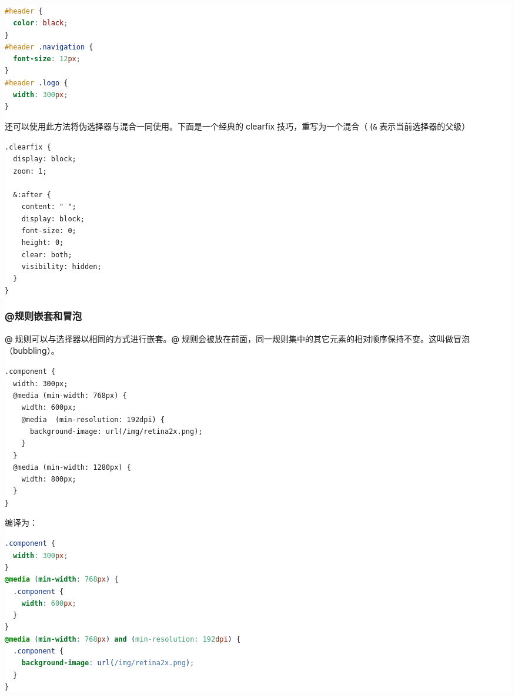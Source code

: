 ```css
#header {
  color: black;
}
#header .navigation {
  font-size: 12px;
}
#header .logo {
  width: 300px;
}
```

还可以使用此方法将伪选择器与混合一同使用。下面是一个经典的 clearfix 技巧，重写为一个混合（ (`&` 表示当前选择器的父级）

```less
.clearfix {
  display: block;
  zoom: 1;

  &:after {
    content: " ";
    display: block;
    font-size: 0;
    height: 0;
    clear: both;
    visibility: hidden;
  }
}
```



### @规则嵌套和冒泡

@ 规则可以与选择器以相同的方式进行嵌套。@ 规则会被放在前面，同一规则集中的其它元素的相对顺序保持不变。这叫做冒泡（bubbling）。

```less
.component {
  width: 300px;
  @media (min-width: 768px) {
    width: 600px;
    @media  (min-resolution: 192dpi) {
      background-image: url(/img/retina2x.png);
    }
  }
  @media (min-width: 1280px) {
    width: 800px;
  }
}

```

编译为：

```css
.component {
  width: 300px;
}
@media (min-width: 768px) {
  .component {
    width: 600px;
  }
}
@media (min-width: 768px) and (min-resolution: 192dpi) {
  .component {
    background-image: url(/img/retina2x.png);
  }
}
```